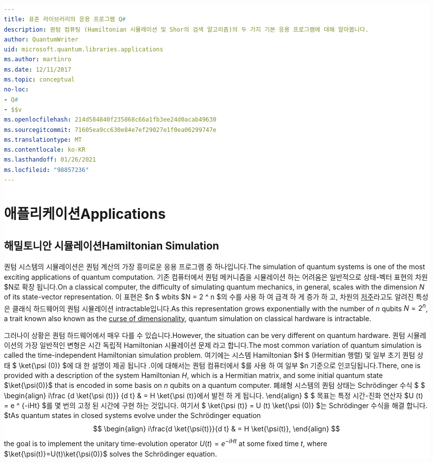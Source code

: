 ```yaml
---
title: 표준 라이브러리의 응용 프로그램 Q#
description: 퀀텀 컴퓨팅 (Hamiltonian 시뮬레이션 및 Shor의 검색 알고리즘)의 두 가지 기본 응용 프로그램에 대해 알아봅니다.
author: QuantumWriter
uid: microsoft.quantum.libraries.applications
ms.author: martinro
ms.date: 12/11/2017
ms.topic: conceptual
no-loc:
- Q#
- $$v
ms.openlocfilehash: 214d584840f235868c66a1fb3ee24d0acab49630
ms.sourcegitcommit: 71605ea9cc630e84e7ef29027e1f0ea06299747e
ms.translationtype: MT
ms.contentlocale: ko-KR
ms.lasthandoff: 01/26/2021
ms.locfileid: "98857236"
---
```

# <a name="applications"></a><span data-ttu-id="7a7c1-103">애플리케이션</span><span class="sxs-lookup"><span data-stu-id="7a7c1-103">Applications</span></span> #

## <a name="hamiltonian-simulation"></a><span data-ttu-id="7a7c1-104">해밀토니안 시뮬레이션</span><span class="sxs-lookup"><span data-stu-id="7a7c1-104">Hamiltonian Simulation</span></span> ##

<span data-ttu-id="7a7c1-105">퀀텀 시스템의 시뮬레이션은 퀀텀 계산의 가장 흥미로운 응용 프로그램 중 하나입니다.</span><span class="sxs-lookup"><span data-stu-id="7a7c1-105">The simulation of quantum systems is one of the most exciting applications of quantum computation.</span></span>
<span data-ttu-id="7a7c1-106">기존 컴퓨터에서 퀀텀 메커니즘을 시뮬레이션 하는 어려움은 일반적으로 상태-벡터 표현의 차원 $N로 확장 됩니다.</span><span class="sxs-lookup"><span data-stu-id="7a7c1-106">On a classical computer, the difficulty of simulating quantum mechanics, in general, scales with the dimension $N$ of its state-vector representation.</span></span>
<span data-ttu-id="7a7c1-107">이 표현은 $n $ wbits $N = 2 ^ n $의 수를 사용 하 여 급격 하 게 증가 하 고, 차원의 [저주](xref:microsoft.quantum.concepts.multiple-qubits)라고도 알려진 특성은 클래식 하드웨어의 퀀텀 시뮬레이션 intractable입니다.</span><span class="sxs-lookup"><span data-stu-id="7a7c1-107">As this representation grows exponentially with the number of $n$ qubits $N=2^n$, a trait known also known as the [curse of dimensionality](xref:microsoft.quantum.concepts.multiple-qubits), quantum simulation on classical hardware is intractable.</span></span>

<span data-ttu-id="7a7c1-108">그러나이 상황은 퀀텀 하드웨어에서 매우 다를 수 있습니다.</span><span class="sxs-lookup"><span data-stu-id="7a7c1-108">However, the situation can be very different on quantum hardware.</span></span> <span data-ttu-id="7a7c1-109">퀀텀 시뮬레이션의 가장 일반적인 변형은 시간 독립적 Hamiltonian 시뮬레이션 문제 라고 합니다.</span><span class="sxs-lookup"><span data-stu-id="7a7c1-109">The most common variation of quantum simulation is called the time-independent Hamiltonian simulation problem.</span></span> <span data-ttu-id="7a7c1-110">여기에는 시스템 Hamiltonian $H $ (Hermitian 행렬) 및 일부 초기 퀀텀 상태 $ \ket{\psi (0)} $에 대 한 설명이 제공 됩니다 .이에 대해서는 퀀텀 컴퓨터에서 $를 사용 하 여 일부 $n 기준으로 인코딩됩니다.</span><span class="sxs-lookup"><span data-stu-id="7a7c1-110">There, one is provided with a description of the system Hamiltonian $H$, which is a Hermitian matrix, and some initial quantum state $\ket{\psi(0)}$ that is encoded in some basis on $n$ qubits on a quantum computer.</span></span> <span data-ttu-id="7a7c1-111">폐쇄형 시스템의 퀀텀 상태는 Schrödinger 수식 $ $ \begin{align} i\frac {d \ket{\psi (t)}} {d t} & = H \ket{\psi (t)}에서 발전 하 게 됩니다. \end{align} $ $ 목표는 특정 시간-진화 연산자 $U (t) = e ^ {-iHt} $를 몇 번의 고정 된 시간에 구현 하는 것입니다. 여기서 $ \ket{\psi (t)} = U (t) \ket{\psi (0)} $는 Schrödinger 수식을 해결 합니다. $t</span><span class="sxs-lookup"><span data-stu-id="7a7c1-111">As quantum states in closed systems evolve under the Schrödinger equation $$ \begin{align} i\frac{d \ket{\psi(t)}}{d t} & = H \ket{\psi(t)}, \end{align} $$ the goal is to implement the unitary time-evolution operator $U(t)=e^{-iHt}$ at some fixed time $t$, where $\ket{\psi(t)}=U(t)\ket{\psi(0)}$ solves the Schrödinger equation.</span></span>